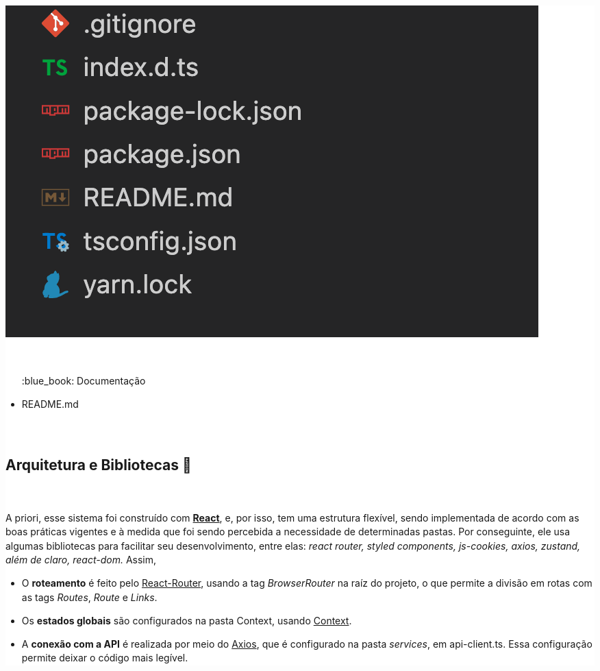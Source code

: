 ![](./public/images/documentation/configuration.png)

 <br>

 <ul>:blue_book: Documentação </ul>

 - README.md 
 
 <br>

## Arquitetura e Bibliotecas  :triangular_ruler:
<br>

A priori, esse sistema foi construído com [**React**](https://pt-br.reactjs.org/), e, por isso, tem uma estrutura flexível, sendo implementada de acordo com as boas práticas vigentes e à medida que foi sendo percebida a necessidade de determinadas pastas.
Por conseguinte, ele usa algumas bibliotecas para facilitar seu desenvolvimento, entre elas: _react router, styled components, js-cookies, axios, zustand, além de claro, react-dom._ 
Assim, 

- O **roteamento** é feito pelo [React-Router](https://reactrouter.com/docs/en/v6), usando a tag _BrowserRouter_ na raíz do projeto, o que permite a divisão em rotas com as tags _Routes_, _Route_ e _Links_.

- Os **estados globais** são configurados na pasta Context, usando [Context](https://pt-br.reactjs.org/docs/context.html).

- A **conexão com a API** é realizada por meio do [Axios](https://axios-http.com/ptbr/docs/intro), que é configurado na pasta _services_, em api-client.ts. Essa configuração permite deixar o código mais legível. 
